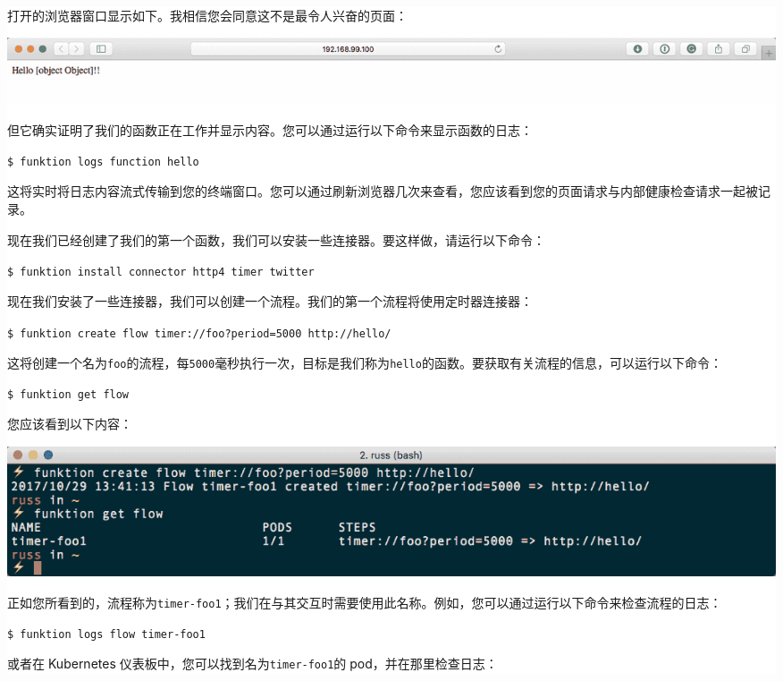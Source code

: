 打开的浏览器窗口显示如下。我相信您会同意这不是最令人兴奋的页面：

![](img/cdee65b3-4613-48ec-a18f-9d315546065c.png)

但它确实证明了我们的函数正在工作并显示内容。您可以通过运行以下命令来显示函数的日志：

```
$ funktion logs function hello
```

这将实时将日志内容流式传输到您的终端窗口。您可以通过刷新浏览器几次来查看，您应该看到您的页面请求与内部健康检查请求一起被记录。

现在我们已经创建了我们的第一个函数，我们可以安装一些连接器。要这样做，请运行以下命令：

```
$ funktion install connector http4 timer twitter
```

现在我们安装了一些连接器，我们可以创建一个流程。我们的第一个流程将使用定时器连接器：

```
$ funktion create flow timer://foo?period=5000 http://hello/
```

这将创建一个名为`foo`的流程，每`5000`毫秒执行一次，目标是我们称为`hello`的函数。要获取有关流程的信息，可以运行以下命令：

```
$ funktion get flow
```

您应该看到以下内容：

![](img/692c3065-80b5-4b34-957c-ada291af1fdf.png)

正如您所看到的，流程称为`timer-foo1`；我们在与其交互时需要使用此名称。例如，您可以通过运行以下命令来检查流程的日志：

```
$ funktion logs flow timer-foo1
```

或者在 Kubernetes 仪表板中，您可以找到名为`timer-foo1`的 pod，并在那里检查日志：
